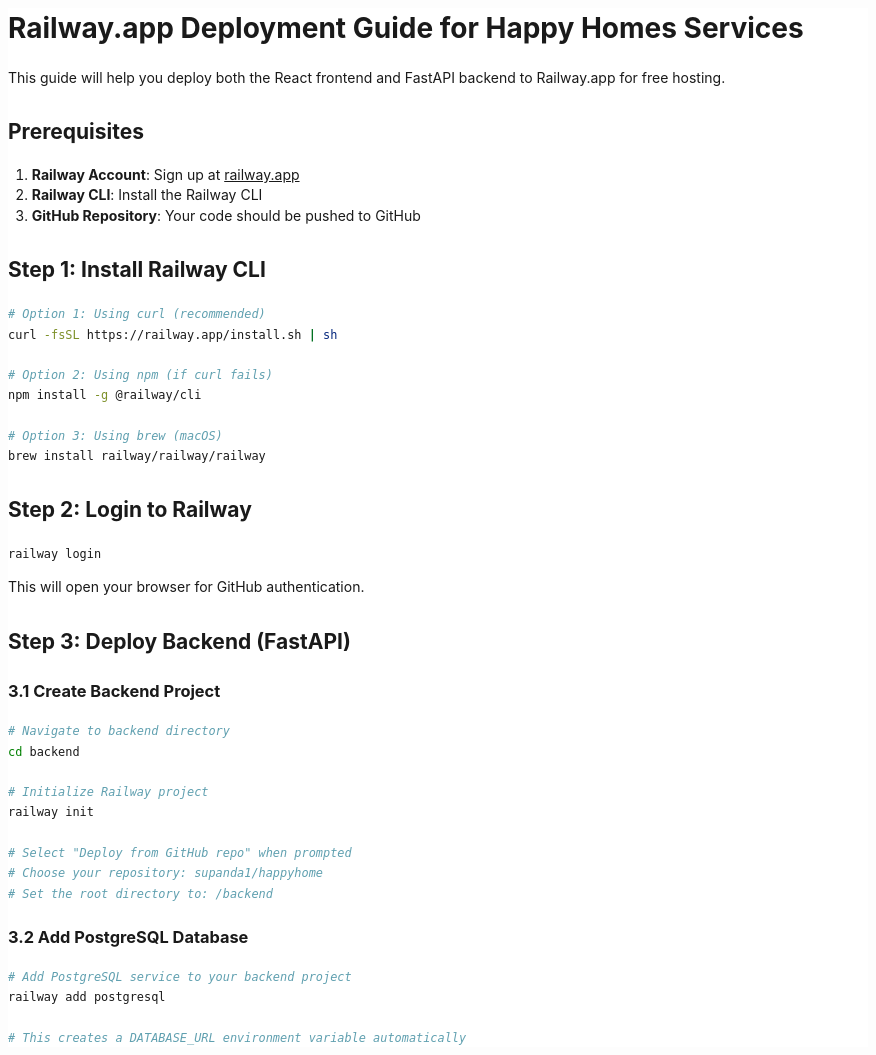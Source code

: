# Railway.app Deployment Guide for Happy Homes Services

This guide will help you deploy both the React frontend and FastAPI backend to Railway.app for free hosting.

## Prerequisites

1. **Railway Account**: Sign up at [railway.app](https://railway.app)
2. **Railway CLI**: Install the Railway CLI
3. **GitHub Repository**: Your code should be pushed to GitHub

## Step 1: Install Railway CLI

```bash
# Option 1: Using curl (recommended)
curl -fsSL https://railway.app/install.sh | sh

# Option 2: Using npm (if curl fails)
npm install -g @railway/cli

# Option 3: Using brew (macOS)
brew install railway/railway/railway
```

## Step 2: Login to Railway

```bash
railway login
```

This will open your browser for GitHub authentication.

## Step 3: Deploy Backend (FastAPI)

### 3.1 Create Backend Project

```bash
# Navigate to backend directory  
cd backend

# Initialize Railway project
railway init

# Select "Deploy from GitHub repo" when prompted
# Choose your repository: supanda1/happyhome
# Set the root directory to: /backend
```

### 3.2 Add PostgreSQL Database

```bash
# Add PostgreSQL service to your backend project
railway add postgresql

# This creates a DATABASE_URL environment variable automatically
```
